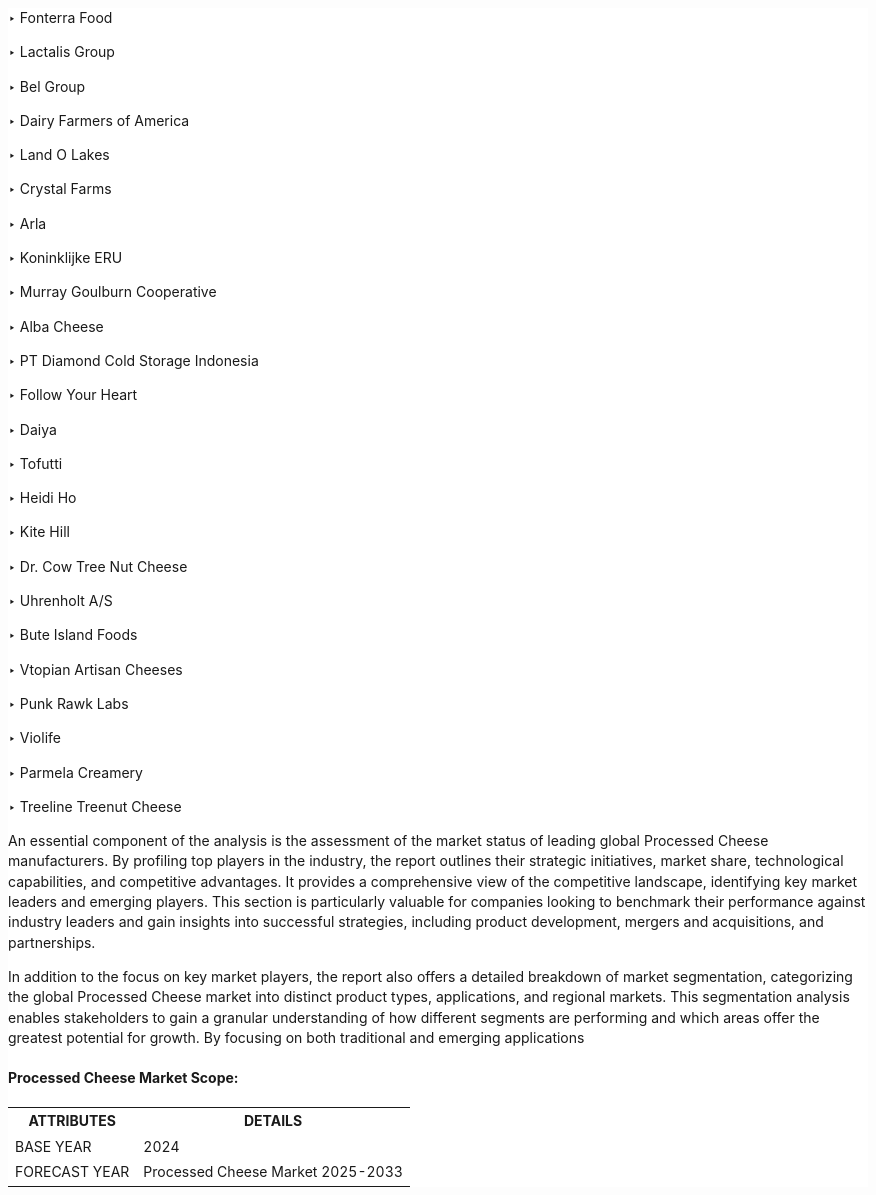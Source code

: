 ‣ Fonterra Food

‣ Lactalis Group

‣ Bel Group

‣ Dairy Farmers of America

‣ Land O Lakes

‣ Crystal Farms

‣ Arla

‣ Koninklijke ERU

‣ Murray Goulburn Cooperative

‣ Alba Cheese

‣ PT Diamond Cold Storage Indonesia

‣ Follow Your Heart

‣ Daiya

‣ Tofutti

‣ Heidi Ho

‣ Kite Hill

‣ Dr. Cow Tree Nut Cheese

‣ Uhrenholt A/S

‣ Bute Island Foods

‣ Vtopian Artisan Cheeses

‣ Punk Rawk Labs

‣ Violife

‣ Parmela Creamery

‣ Treeline Treenut Cheese

An essential component of the analysis is the assessment of the market status of leading global Processed Cheese manufacturers. By profiling top players in the industry, the report outlines their strategic initiatives, market share, technological capabilities, and competitive advantages. It provides a comprehensive view of the competitive landscape, identifying key market leaders and emerging players. This section is particularly valuable for companies looking to benchmark their performance against industry leaders and gain insights into successful strategies, including product development, mergers and acquisitions, and partnerships.

In addition to the focus on key market players, the report also offers a detailed breakdown of market segmentation, categorizing the global Processed Cheese market into distinct product types, applications, and regional markets. This segmentation analysis enables stakeholders to gain a granular understanding of how different segments are performing and which areas offer the greatest potential for growth. By focusing on both traditional and emerging applications

<h4>Processed Cheese Market Scope:</h4>
<table>
<tr>
<th>ATTRIBUTES</th>
<th>DETAILS</th>
</tr>
<tr>
<td>BASE YEAR</td>
<td>2024</td>
</tr>
<tr>
<td>FORECAST YEAR</td>
<td>Processed Cheese Market 2025-2033</td>